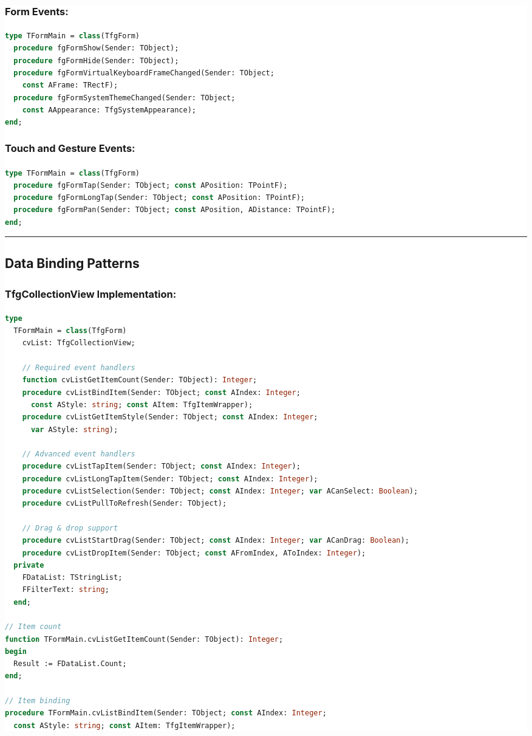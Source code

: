```pascal
```

### Form Events:
```pascal
type TFormMain = class(TfgForm)
  procedure fgFormShow(Sender: TObject);
  procedure fgFormHide(Sender: TObject);
  procedure fgFormVirtualKeyboardFrameChanged(Sender: TObject; 
    const AFrame: TRectF);
  procedure fgFormSystemThemeChanged(Sender: TObject; 
    const AAppearance: TfgSystemAppearance);
end;
```

### Touch and Gesture Events:
```pascal
type TFormMain = class(TfgForm)
  procedure fgFormTap(Sender: TObject; const APosition: TPointF);
  procedure fgFormLongTap(Sender: TObject; const APosition: TPointF);
  procedure fgFormPan(Sender: TObject; const APosition, ADistance: TPointF);
end;
```

---

## Data Binding Patterns

### TfgCollectionView Implementation:
```pascal
type
  TFormMain = class(TfgForm)
    cvList: TfgCollectionView;
    
    // Required event handlers
    function cvListGetItemCount(Sender: TObject): Integer;
    procedure cvListBindItem(Sender: TObject; const AIndex: Integer; 
      const AStyle: string; const AItem: TfgItemWrapper);
    procedure cvListGetItemStyle(Sender: TObject; const AIndex: Integer; 
      var AStyle: string);
    
    // Advanced event handlers
    procedure cvListTapItem(Sender: TObject; const AIndex: Integer);
    procedure cvListLongTapItem(Sender: TObject; const AIndex: Integer);
    procedure cvListSelection(Sender: TObject; const AIndex: Integer; var ACanSelect: Boolean);
    procedure cvListPullToRefresh(Sender: TObject);
    
    // Drag & drop support
    procedure cvListStartDrag(Sender: TObject; const AIndex: Integer; var ACanDrag: Boolean);
    procedure cvListDropItem(Sender: TObject; const AFromIndex, AToIndex: Integer);
  private
    FDataList: TStringList;
    FFilterText: string;
  end;

// Item count
function TFormMain.cvListGetItemCount(Sender: TObject): Integer;
begin
  Result := FDataList.Count;
end;

// Item binding
procedure TFormMain.cvListBindItem(Sender: TObject; const AIndex: Integer; 
  const AStyle: string; const AItem: TfgItemWrapper);
```